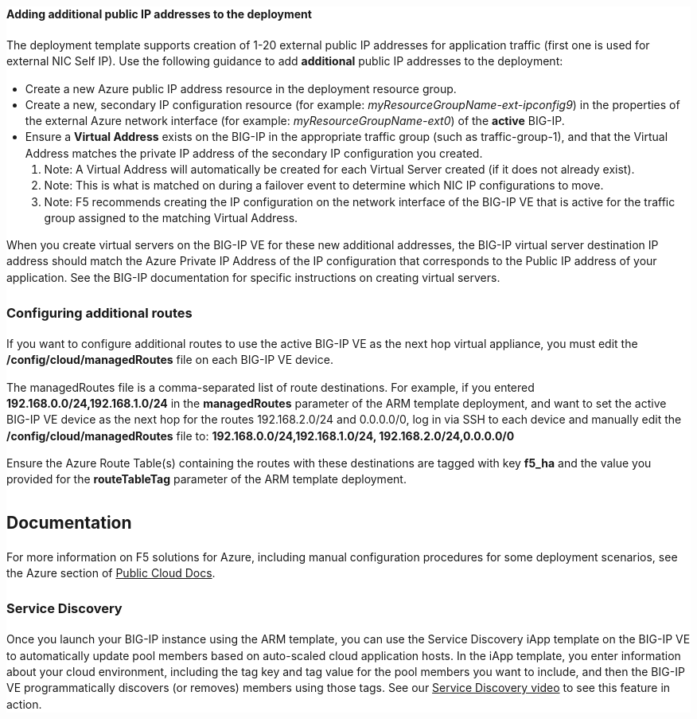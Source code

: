 #### Adding additional public IP addresses to the deployment

The deployment template supports creation of 1-20 external public IP addresses for application traffic (first one is used for external NIC Self IP). Use the following guidance to add **additional** public IP addresses to the deployment:

- Create a new Azure public IP address resource in the deployment resource group.
- Create a new, secondary IP configuration resource (for example: *myResourceGroupName-ext-ipconfig9*) in the properties of the external Azure network interface (for example: *myResourceGroupName-ext0*) of the **active** BIG-IP.
- Ensure a **Virtual Address** exists on the BIG-IP in the appropriate traffic group (such as traffic-group-1), and that the Virtual Address matches the private IP address of the secondary IP configuration you created.
  1. Note: A Virtual Address will automatically be created for each Virtual Server created (if it does not already exist).
  2. Note: This is what is matched on during a failover event to determine which NIC IP configurations to move.
  3. Note: F5 recommends creating the IP configuration on the network interface of the BIG-IP VE that is active for the traffic group assigned to the matching Virtual Address.

When you create virtual servers on the BIG-IP VE for these new additional addresses, the BIG-IP virtual server destination IP address should match the Azure Private IP Address of the IP configuration that corresponds to the Public IP address of your application. See the BIG-IP documentation for specific instructions on creating virtual servers.

### Configuring additional routes

If you want to configure additional routes to use the active BIG-IP VE as the next hop virtual appliance, you must edit the **/config/cloud/managedRoutes** file on each BIG-IP VE device.

The managedRoutes file is a comma-separated list of route destinations. For example, if you entered **192.168.0.0/24,192.168.1.0/24** in the **managedRoutes** parameter of the ARM template deployment, and want to set the active BIG-IP VE device as the next hop for the routes 192.168.2.0/24 and 0.0.0.0/0, log in via SSH to each device and manually edit the **/config/cloud/managedRoutes** file to: **192.168.0.0/24,192.168.1.0/24, 192.168.2.0/24,0.0.0.0/0**

Ensure the Azure Route Table(s) containing the routes with these destinations are tagged with key **f5_ha** and the value you provided for the **routeTableTag** parameter of the ARM template deployment.

## Documentation

For more information on F5 solutions for Azure, including manual configuration procedures for some deployment scenarios, see the Azure section of [Public Cloud Docs](http://clouddocs.f5.com/cloud/public/v1/).

### Service Discovery

Once you launch your BIG-IP instance using the ARM template, you can use the Service Discovery iApp template on the BIG-IP VE to automatically update pool members based on auto-scaled cloud application hosts.  In the iApp template, you enter information about your cloud environment, including the tag key and tag value for the pool members you want to include, and then the BIG-IP VE programmatically discovers (or removes) members using those tags.  See our [Service Discovery video](https://www.youtube.com/watch?v=ig_pQ_tqvsI) to see this feature in action.
